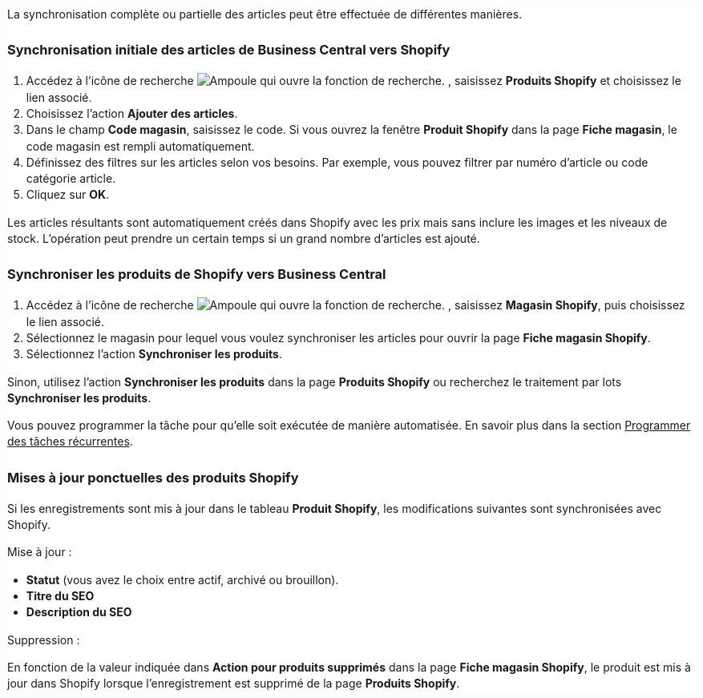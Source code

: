 La synchronisation complète ou partielle des articles peut être effectuée de différentes manières.

### <a name="initial-sync-of-items-from-business-central-to-shopify"></a>Synchronisation initiale des articles de Business Central vers Shopify

1. Accédez à l’icône de recherche ![Ampoule qui ouvre la fonction de recherche.](../media/ui-search/search_small.png "Dites-moi ce que vous voulez faire") , saisissez **Produits Shopify** et choisissez le lien associé.
2. Choisissez l’action **Ajouter des articles**.
3. Dans le champ **Code magasin**, saisissez le code. Si vous ouvrez la fenêtre **Produit Shopify** dans la page **Fiche magasin**, le code magasin est rempli automatiquement.
4. Définissez des filtres sur les articles selon vos besoins. Par exemple, vous pouvez filtrer par numéro d’article ou code catégorie article.
5. Cliquez sur **OK**.

Les articles résultants sont automatiquement créés dans Shopify avec les prix mais sans inclure les images et les niveaux de stock. L’opération peut prendre un certain temps si un grand nombre d’articles est ajouté.

### <a name="sync-products-from-shopify-to-business-central"></a>Synchroniser les produits de Shopify vers Business Central

1. Accédez à l’icône de recherche ![Ampoule qui ouvre la fonction de recherche.](../media/ui-search/search_small.png "Dites-moi ce que vous voulez faire") , saisissez **Magasin Shopify**, puis choisissez le lien associé.
2. Sélectionnez le magasin pour lequel vous voulez synchroniser les articles pour ouvrir la page **Fiche magasin Shopify**.
3. Sélectionnez l’action **Synchroniser les produits**.

Sinon, utilisez l’action **Synchroniser les produits** dans la page **Produits Shopify** ou recherchez le traitement par lots **Synchroniser les produits**.

Vous pouvez programmer la tâche pour qu’elle soit exécutée de manière automatisée. En savoir plus dans la section [Programmer des tâches récurrentes](background.md#to-schedule-recurring-tasks).

### <a name="ad-hoc-updates-of-shopify-products"></a>Mises à jour ponctuelles des produits Shopify

Si les enregistrements sont mis à jour dans le tableau **Produit Shopify**, les modifications suivantes sont synchronisées avec Shopify.

Mise à jour :

* **Statut** (vous avez le choix entre actif, archivé ou brouillon).
* **Titre du SEO**
* **Description du SEO**

Suppression :

En fonction de la valeur indiquée dans **Action pour produits supprimés** dans la page **Fiche magasin Shopify**, le produit est mis à jour dans Shopify lorsque l’enregistrement est supprimé de la page **Produits Shopify**.
